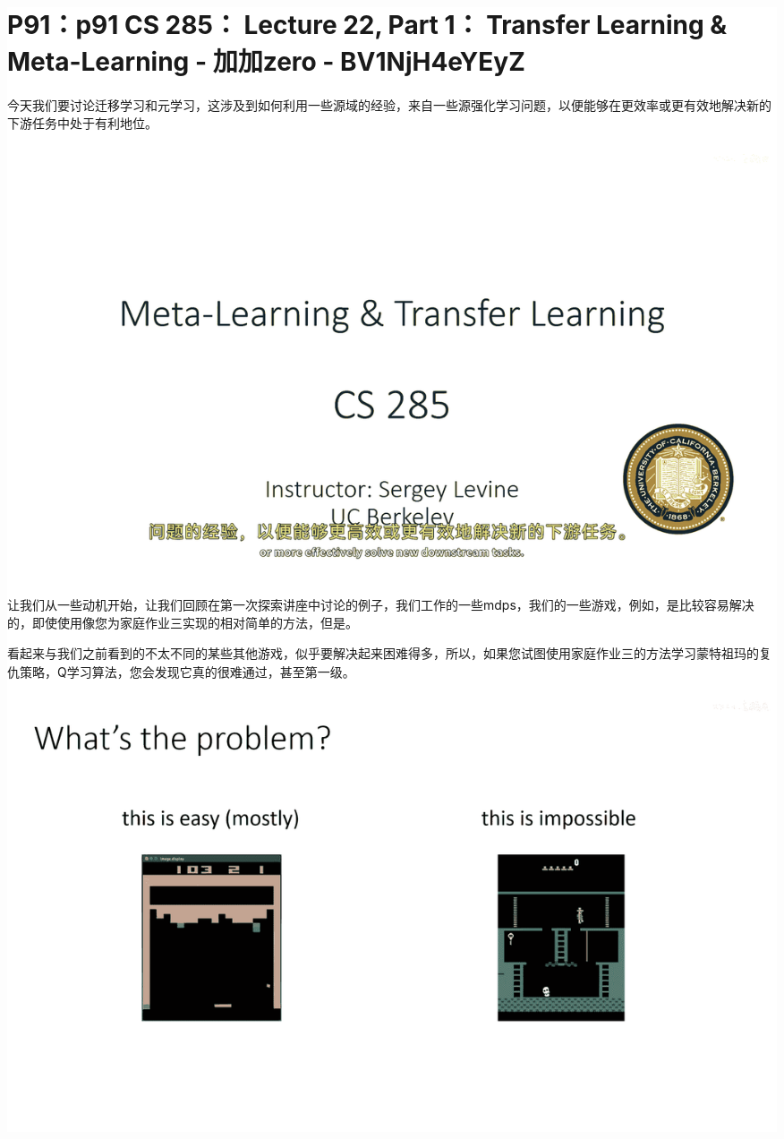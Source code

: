 # P91：p91 CS 285： Lecture 22, Part 1： Transfer Learning & Meta-Learning - 加加zero - BV1NjH4eYEyZ

今天我们要讨论迁移学习和元学习，这涉及到如何利用一些源域的经验，来自一些源强化学习问题，以便能够在更效率或更有效地解决新的下游任务中处于有利地位。



![](img/fe3ad1d07a0f77280ec3c017453471d2_1.png)

让我们从一些动机开始，让我们回顾在第一次探索讲座中讨论的例子，我们工作的一些mdps，我们的一些游戏，例如，是比较容易解决的，即使使用像您为家庭作业三实现的相对简单的方法，但是。

看起来与我们之前看到的不太不同的某些其他游戏，似乎要解决起来困难得多，所以，如果您试图使用家庭作业三的方法学习蒙特祖玛的复仇策略，Q学习算法，您会发现它真的很难通过，甚至第一级。



![](img/fe3ad1d07a0f77280ec3c017453471d2_3.png)
